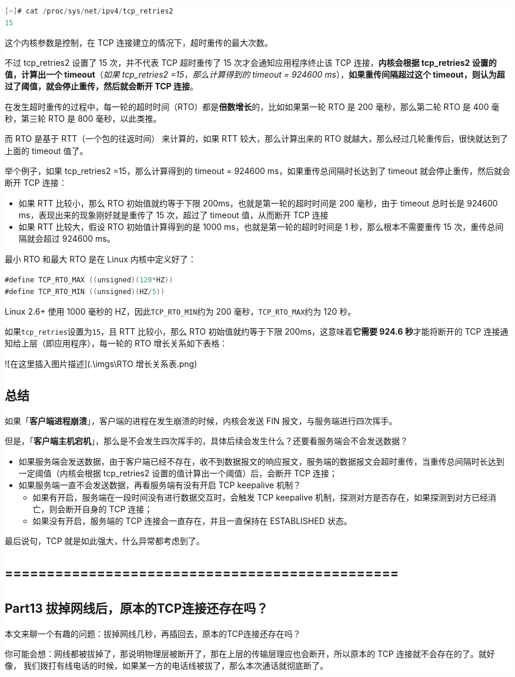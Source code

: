 ```go
[~]# cat /proc/sys/net/ipv4/tcp_retries2
15
```

这个内核参数是控制，在 TCP 连接建立的情况下，超时重传的最大次数。

不过 tcp_retries2 设置了 15 次，并不代表 TCP 超时重传了 15 次才会通知应用程序终止该 TCP 连接，**内核会根据 tcp_retries2 设置的值，计算出一个 timeout**（*如果 tcp_retries2 =15，那么计算得到的 timeout = 924600 ms*），**如果重传间隔超过这个 timeout，则认为超过了阈值，就会停止重传，然后就会断开 TCP 连接**。

在发生超时重传的过程中，每一轮的超时时间（RTO）都是**倍数增长**的，比如如果第一轮 RTO 是 200 毫秒，那么第二轮 RTO 是 400 毫秒，第三轮 RTO 是 800 毫秒，以此类推。

而 RTO 是基于 RTT（一个包的往返时间） 来计算的，如果 RTT 较大，那么计算出来的 RTO 就越大，那么经过几轮重传后，很快就达到了上面的 timeout 值了。

举个例子，如果 tcp_retries2 =15，那么计算得到的 timeout = 924600 ms，如果重传总间隔时长达到了 timeout 就会停止重传，然后就会断开 TCP 连接：

- 如果 RTT 比较小，那么 RTO 初始值就约等于下限 200ms，也就是第一轮的超时时间是 200 毫秒，由于 timeout 总时长是 924600 ms，表现出来的现象刚好就是重传了 15 次，超过了 timeout 值，从而断开 TCP 连接
- 如果 RTT 比较大，假设 RTO 初始值计算得到的是 1000 ms，也就是第一轮的超时时间是 1 秒，那么根本不需要重传 15 次，重传总间隔就会超过 924600 ms。

最小 RTO 和最大 RTO 是在 Linux 内核中定义好了：

```go
#define TCP_RTO_MAX ((unsigned)(120*HZ))
#define TCP_RTO_MIN ((unsigned)(HZ/5))
```

Linux 2.6+ 使用 1000 毫秒的 HZ，因此`TCP_RTO_MIN`约为 200 毫秒，`TCP_RTO_MAX`约为 120 秒。

如果`tcp_retries`设置为`15`，且 RTT 比较小，那么 RTO 初始值就约等于下限 200ms，这意味着**它需要 924.6 秒**才能将断开的 TCP 连接通知给上层（即应用程序），每一轮的 RTO 增长关系如下表格：

![在这里插入图片描述](.\imgs\RTO 增长关系表.png)

## 总结

如果「**客户端进程崩溃**」，客户端的进程在发生崩溃的时候，内核会发送 FIN 报文，与服务端进行四次挥手。

但是，「**客户端主机宕机**」，那么是不会发生四次挥手的，具体后续会发生什么？还要看服务端会不会发送数据？

- 如果服务端会发送数据，由于客户端已经不存在，收不到数据报文的响应报文，服务端的数据报文会超时重传，当重传总间隔时长达到一定阈值（内核会根据 tcp_retries2 设置的值计算出一个阈值）后，会断开 TCP 连接；
- 如果服务端一直不会发送数据，再看服务端有没有开启 TCP keepalive 机制？
  - 如果有开启，服务端在一段时间没有进行数据交互时，会触发 TCP keepalive 机制，探测对方是否存在，如果探测到对方已经消亡，则会断开自身的 TCP 连接；
  - 如果没有开启，服务端的 TCP 连接会一直存在，并且一直保持在 ESTABLISHED 状态。

最后说句，TCP 就是如此强大，什么异常都考虑到了。

## ===============================================

## Part13 拔掉网线后，原本的TCP连接还存在吗？

本文来聊一个有趣的问题：拔掉网线几秒，再插回去，原本的TCP连接还存在吗？

你可能会想：网线都被拔掉了，那说明物理层被断开了，那在上层的传输层理应也会断开，所以原本的 TCP 连接就不会存在的了。就好像， 我们拨打有线电话的时候，如果某一方的电话线被拔了，那么本次通话就彻底断了。
